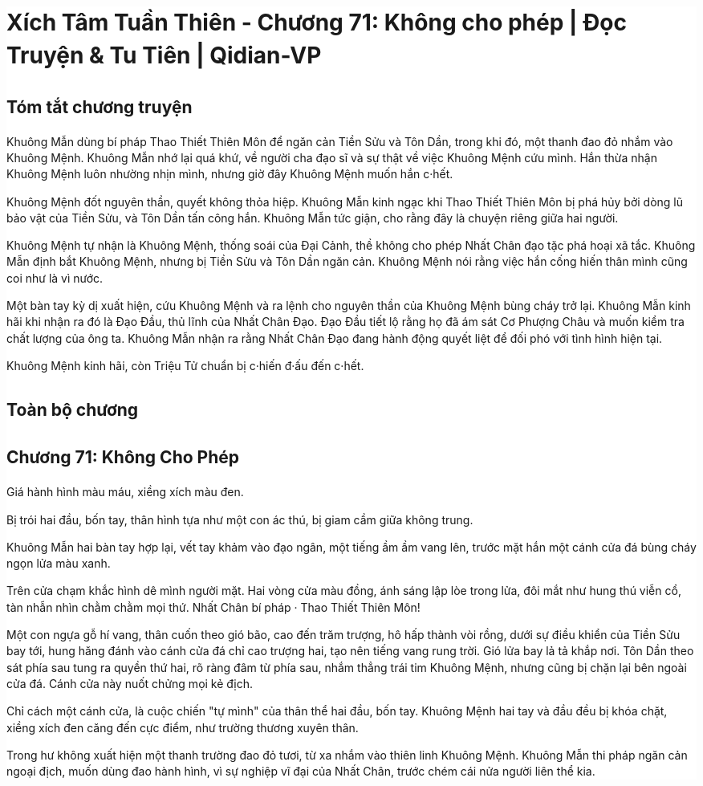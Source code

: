 # Xích Tâm Tuần Thiên - Chương 71: Không cho phép | Đọc Truyện & Tu Tiên | Qidian-VP



## Tóm tắt chương truyện

Khuông Mẫn dùng bí pháp Thao Thiết Thiên Môn để ngăn cản Tiền Sửu và Tôn Dần, trong khi đó, một thanh đao đỏ nhắm vào Khuông Mệnh. Khuông Mẫn nhớ lại quá khứ, về người cha đạo sĩ và sự thật về việc Khuông Mệnh cứu mình. Hắn thừa nhận Khuông Mệnh luôn nhường nhịn mình, nhưng giờ đây Khuông Mệnh muốn hắn c·hết.

Khuông Mệnh đốt nguyên thần, quyết không thỏa hiệp. Khuông Mẫn kinh ngạc khi Thao Thiết Thiên Môn bị phá hủy bởi dòng lũ bảo vật của Tiền Sửu, và Tôn Dần tấn công hắn. Khuông Mẫn tức giận, cho rằng đây là chuyện riêng giữa hai người.

Khuông Mệnh tự nhận là Khuông Mệnh, thống soái của Đại Cảnh, thề không cho phép Nhất Chân đạo tặc phá hoại xã tắc. Khuông Mẫn định bắt Khuông Mệnh, nhưng bị Tiền Sửu và Tôn Dần ngăn cản. Khuông Mệnh nói rằng việc hắn cống hiến thân mình cũng coi như là vì nước.

Một bàn tay kỳ dị xuất hiện, cứu Khuông Mệnh và ra lệnh cho nguyên thần của Khuông Mệnh bùng cháy trở lại. Khuông Mẫn kinh hãi khi nhận ra đó là Đạo Đầu, thủ lĩnh của Nhất Chân Đạo. Đạo Đầu tiết lộ rằng họ đã ám sát Cơ Phượng Châu và muốn kiểm tra chất lượng của ông ta. Khuông Mẫn nhận ra rằng Nhất Chân Đạo đang hành động quyết liệt để đối phó với tình hình hiện tại.

Khuông Mệnh kinh hãi, còn Triệu Tử chuẩn bị c·hiến đ·ấu đến c·hết.

## Toàn bộ chương

## Chương 71: Không Cho Phép

Giá hành hình màu máu, xiềng xích màu đen.

Bị trói hai đầu, bốn tay, thân hình tựa như một con ác thú, bị giam cầm giữa không trung.

Khuông Mẫn hai bàn tay hợp lại, vết tay khảm vào đạo ngân, một tiếng ầm ầm vang lên, trước mặt hắn một cánh cửa đá bùng cháy ngọn lửa màu xanh.

Trên cửa chạm khắc hình dê mình người mặt. Hai vòng cửa màu đồng, ánh sáng lập lòe trong lửa, đôi mắt như hung thú viễn cổ, tàn nhẫn nhìn chằm chằm mọi thứ. Nhất Chân bí pháp · Thao Thiết Thiên Môn!

Một con ngựa gỗ hí vang, thân cuốn theo gió bão, cao đến trăm trượng, hô hấp thành vòi rồng, dưới sự điều khiển của Tiền Sửu bay tới, hung hăng đánh vào cánh cửa đá chỉ cao trượng hai, tạo nên tiếng vang rung trời. Gió lửa bay lả tả khắp nơi. Tôn Dần theo sát phía sau tung ra quyền thứ hai, rõ ràng đâm từ phía sau, nhắm thẳng trái tim Khuông Mệnh, nhưng cũng bị chặn lại bên ngoài cửa đá. Cánh cửa này nuốt chửng mọi kẻ địch.

Chỉ cách một cánh cửa, là cuộc chiến "tự mình" của thân thể hai đầu, bốn tay. Khuông Mệnh hai tay và đầu đều bị khóa chặt, xiềng xích đen căng đến cực điểm, như trường thương xuyên thân.

Trong hư không xuất hiện một thanh trường đao đỏ tươi, từ xa nhắm vào thiên linh Khuông Mệnh. Khuông Mẫn thi pháp ngăn cản ngoại địch, muốn dùng đao hành hình, vì sự nghiệp vĩ đại của Nhất Chân, trước chém cái nửa người liên thể kia.
